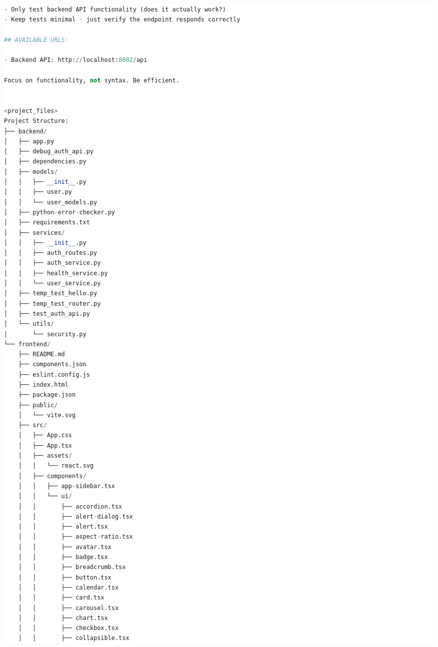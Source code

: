 ```python
- Only test backend API functionality (does it actually work?)
- Keep tests minimal - just verify the endpoint responds correctly

## AVAILABLE URLS:

- Backend API: http://localhost:8002/api

Focus on functionality, not syntax. Be efficient.


<project_files>
Project Structure:
├── backend/
│   ├── app.py
│   ├── debug_auth_api.py
│   ├── dependencies.py
│   ├── models/
│   │   ├── __init__.py
│   │   ├── user.py
│   │   └── user_models.py
│   ├── python-error-checker.py
│   ├── requirements.txt
│   ├── services/
│   │   ├── __init__.py
│   │   ├── auth_routes.py
│   │   ├── auth_service.py
│   │   ├── health_service.py
│   │   └── user_service.py
│   ├── temp_test_hello.py
│   ├── temp_test_router.py
│   ├── test_auth_api.py
│   └── utils/
│       └── security.py
└── frontend/
    ├── README.md
    ├── components.json
    ├── eslint.config.js
    ├── index.html
    ├── package.json
    ├── public/
    │   └── vite.svg
    ├── src/
    │   ├── App.css
    │   ├── App.tsx
    │   ├── assets/
    │   │   └── react.svg
    │   ├── components/
    │   │   ├── app-sidebar.tsx
    │   │   └── ui/
    │   │       ├── accordion.tsx
    │   │       ├── alert-dialog.tsx
    │   │       ├── alert.tsx
    │   │       ├── aspect-ratio.tsx
    │   │       ├── avatar.tsx
    │   │       ├── badge.tsx
    │   │       ├── breadcrumb.tsx
    │   │       ├── button.tsx
    │   │       ├── calendar.tsx
    │   │       ├── card.tsx
    │   │       ├── carousel.tsx
    │   │       ├── chart.tsx
    │   │       ├── checkbox.tsx
    │   │       ├── collapsible.tsx
```
